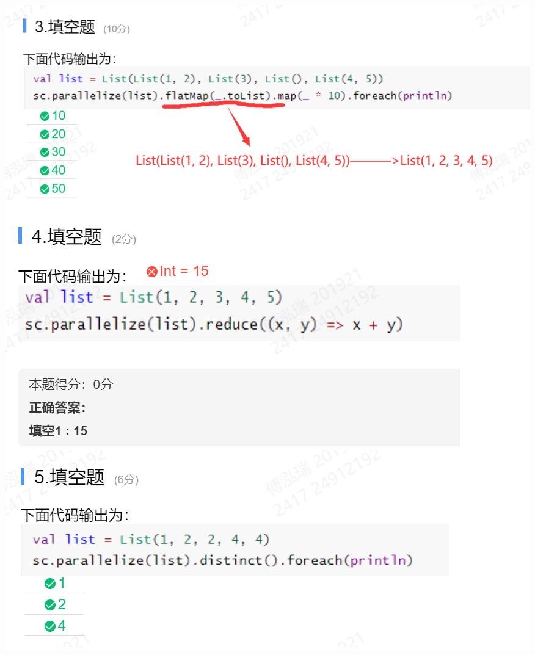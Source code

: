 ![picture 32](../assets/aa26a5ac41a4fe9022b0eb412eb146c58959b2e65f06adc4131c7ea716bcbf64.png)  
![picture 33](../assets/d56bd223e50cc2c5a671665a5e01b28cf1c1e753e75508f3110f9472e56fc305.png)  
![picture 34](../assets/522b8a91c5749565308a5f2e069ebd0e454753377aa62e2c515670cc64e71fa7.png)  